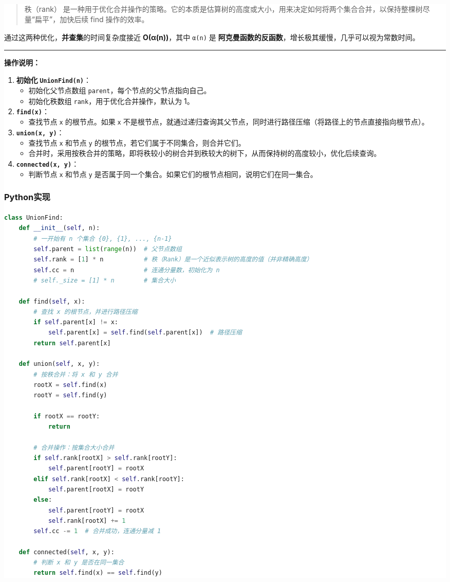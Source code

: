 > 秩（rank） 是一种用于优化合并操作的策略。它的本质是估算树的高度或大小，用来决定如何将两个集合合并，以保持整棵树尽量“扁平”，加快后续 find 操作的效率。

通过这两种优化，**并查集**的时间复杂度接近 **O(α(n))**，其中 `α(n)` 是 **阿克曼函数的反函数**，增长极其缓慢，几乎可以视为常数时间。

---

**操作说明：**
1. **初始化 `UnionFind(n)`**：
   * 初始化父节点数组 `parent`，每个节点的父节点指向自己。
   * 初始化秩数组 `rank`，用于优化合并操作，默认为 1。
2. **`find(x)`**：
   * 查找节点 `x` 的根节点。如果 `x` 不是根节点，就通过递归查询其父节点，同时进行路径压缩（将路径上的节点直接指向根节点）。
3. **`union(x, y)`**：
   * 查找节点 `x` 和节点 `y` 的根节点，若它们属于不同集合，则合并它们。
   * 合并时，采用按秩合并的策略，即将秩较小的树合并到秩较大的树下，从而保持树的高度较小，优化后续查询。
4. **`connected(x, y)`**：
   * 判断节点 `x` 和节点 `y` 是否属于同一个集合。如果它们的根节点相同，说明它们在同一集合。

### Python实现

```python
class UnionFind:
    def __init__(self, n):
        # 一开始有 n 个集合 {0}, {1}, ..., {n-1}
        self.parent = list(range(n))  # 父节点数组
        self.rank = [1] * n           # 秩（Rank）是一个近似表示树的高度的值（并非精确高度）
        self.cc = n                   # 连通分量数，初始化为 n
        # self._size = [1] * n        # 集合大小

    def find(self, x):
        # 查找 x 的根节点，并进行路径压缩
        if self.parent[x] != x:
            self.parent[x] = self.find(self.parent[x])  # 路径压缩
        return self.parent[x]

    def union(self, x, y):
        # 按秩合并：将 x 和 y 合并
        rootX = self.find(x)
        rootY = self.find(y)

        if rootX == rootY:
            return
            
        # 合并操作：按集合大小合并
        if self.rank[rootX] > self.rank[rootY]:
            self.parent[rootY] = rootX
        elif self.rank[rootX] < self.rank[rootY]:
            self.parent[rootX] = rootY
        else:
            self.parent[rootY] = rootX
            self.rank[rootX] += 1
        self.cc -= 1  # 合并成功，连通分量减 1

    def connected(self, x, y):
        # 判断 x 和 y 是否在同一集合
        return self.find(x) == self.find(y)
```
